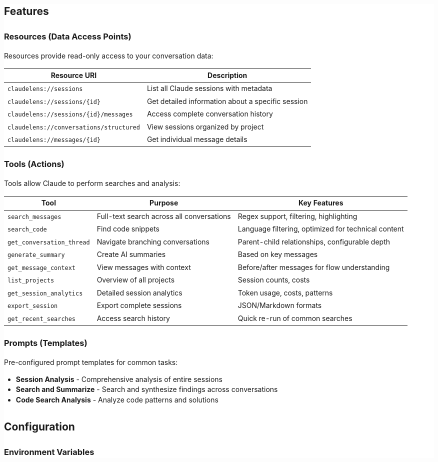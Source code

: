 ## Features

### Resources (Data Access Points)

Resources provide read-only access to your conversation data:

| Resource URI | Description |
|-------------|-------------|
| `claudelens://sessions` | List all Claude sessions with metadata |
| `claudelens://sessions/{id}` | Get detailed information about a specific session |
| `claudelens://sessions/{id}/messages` | Access complete conversation history |
| `claudelens://conversations/structured` | View sessions organized by project |
| `claudelens://messages/{id}` | Get individual message details |

### Tools (Actions)

Tools allow Claude to perform searches and analysis:

| Tool | Purpose | Key Features |
|------|---------|--------------|
| `search_messages` | Full-text search across all conversations | Regex support, filtering, highlighting |
| `search_code` | Find code snippets | Language filtering, optimized for technical content |
| `get_conversation_thread` | Navigate branching conversations | Parent-child relationships, configurable depth |
| `generate_summary` | Create AI summaries | Based on key messages |
| `get_message_context` | View messages with context | Before/after messages for flow understanding |
| `list_projects` | Overview of all projects | Session counts, costs |
| `get_session_analytics` | Detailed session analytics | Token usage, costs, patterns |
| `export_session` | Export complete sessions | JSON/Markdown formats |
| `get_recent_searches` | Access search history | Quick re-run of common searches |

### Prompts (Templates)

Pre-configured prompt templates for common tasks:

- **Session Analysis** - Comprehensive analysis of entire sessions
- **Search and Summarize** - Search and synthesize findings across conversations
- **Code Search Analysis** - Analyze code patterns and solutions

## Configuration

### Environment Variables

